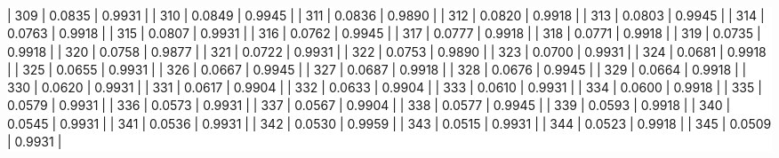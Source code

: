 | 309 | 0.0835 | 0.9931 |
| 310 | 0.0849 | 0.9945 |
| 311 | 0.0836 | 0.9890 |
| 312 | 0.0820 | 0.9918 |
| 313 | 0.0803 | 0.9945 |
| 314 | 0.0763 | 0.9918 |
| 315 | 0.0807 | 0.9931 |
| 316 | 0.0762 | 0.9945 |
| 317 | 0.0777 | 0.9918 |
| 318 | 0.0771 | 0.9918 |
| 319 | 0.0735 | 0.9918 |
| 320 | 0.0758 | 0.9877 |
| 321 | 0.0722 | 0.9931 |
| 322 | 0.0753 | 0.9890 |
| 323 | 0.0700 | 0.9931 |
| 324 | 0.0681 | 0.9918 |
| 325 | 0.0655 | 0.9931 |
| 326 | 0.0667 | 0.9945 |
| 327 | 0.0687 | 0.9918 |
| 328 | 0.0676 | 0.9945 |
| 329 | 0.0664 | 0.9918 |
| 330 | 0.0620 | 0.9931 |
| 331 | 0.0617 | 0.9904 |
| 332 | 0.0633 | 0.9904 |
| 333 | 0.0610 | 0.9931 |
| 334 | 0.0600 | 0.9918 |
| 335 | 0.0579 | 0.9931 |
| 336 | 0.0573 | 0.9931 |
| 337 | 0.0567 | 0.9904 |
| 338 | 0.0577 | 0.9945 |
| 339 | 0.0593 | 0.9918 |
| 340 | 0.0545 | 0.9931 |
| 341 | 0.0536 | 0.9931 |
| 342 | 0.0530 | 0.9959 |
| 343 | 0.0515 | 0.9931 |
| 344 | 0.0523 | 0.9918 |
| 345 | 0.0509 | 0.9931 |